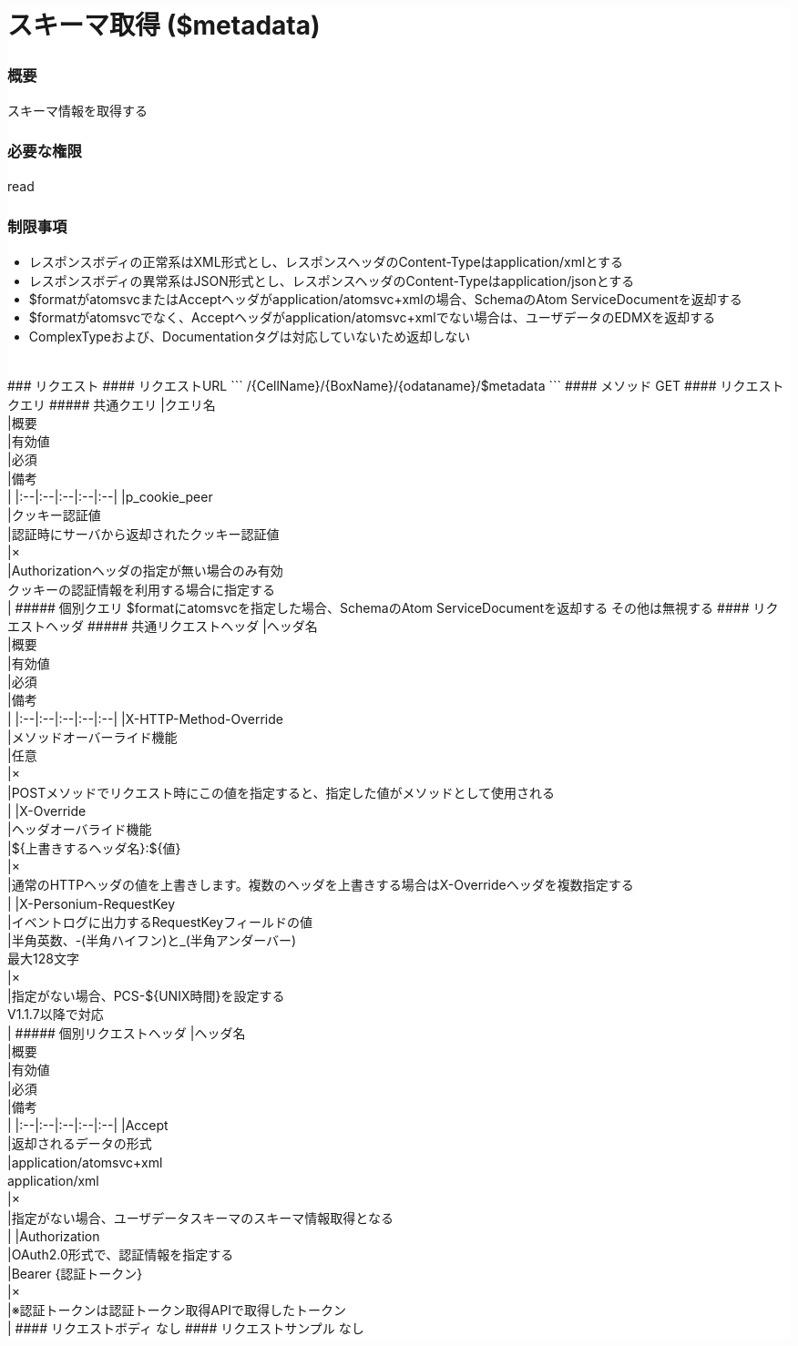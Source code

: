 # スキーマ取得 ($metadata)
### 概要
スキーマ情報を取得する
### 必要な権限
read
### 制限事項
* レスポンスボディの正常系はXML形式とし、レスポンスヘッダのContent-Typeはapplication/xmlとする
* レスポンスボディの異常系はJSON形式とし、レスポンスヘッダのContent-Typeはapplication/jsonとする
* $formatがatomsvcまたはAcceptヘッダがapplication/atomsvc+xmlの場合、SchemaのAtom ServiceDocumentを返却する
* $formatがatomsvcでなく、Acceptヘッダがapplication/atomsvc+xmlでない場合は、ユーザデータのEDMXを返却する
* ComplexTypeおよび、Documentationタグは対応していないため返却しない

<br>
### リクエスト
#### リクエストURL
```
/{CellName}/{BoxName}/{odataname}/$metadata
```
#### メソッド
GET
#### リクエストクエリ
##### 共通クエリ
|クエリ名<br>|概要<br>|有効値<br>|必須<br>|備考<br>|
|:--|:--|:--|:--|:--|
|p_cookie_peer<br>|クッキー認証値<br>|認証時にサーバから返却されたクッキー認証値<br>|×<br>|Authorizationヘッダの指定が無い場合のみ有効<br>クッキーの認証情報を利用する場合に指定する<br>|
##### 個別クエリ
$formatにatomsvcを指定した場合、SchemaのAtom ServiceDocumentを返却する  
その他は無視する
#### リクエストヘッダ
##### 共通リクエストヘッダ
|ヘッダ名<br>|概要<br>|有効値<br>|必須<br>|備考<br>|
|:--|:--|:--|:--|:--|
|X-HTTP-Method-Override<br>|メソッドオーバーライド機能<br>|任意<br>|×<br>|POSTメソッドでリクエスト時にこの値を指定すると、指定した値がメソッドとして使用される<br>|
|X-Override<br>|ヘッダオーバライド機能<br>|${上書きするヘッダ名}:${値}<br>|×<br>|通常のHTTPヘッダの値を上書きします。複数のヘッダを上書きする場合はX-Overrideヘッダを複数指定する<br>|
|X-Personium-RequestKey<br>|イベントログに出力するRequestKeyフィールドの値<br>|半角英数、-(半角ハイフン)と_(半角アンダーバー)<br>最大128文字<br>|×<br>|指定がない場合、PCS-${UNIX時間}を設定する<br>V1.1.7以降で対応<br>|
##### 個別リクエストヘッダ
|ヘッダ名<br>|概要<br>|有効値<br>|必須<br>|備考<br>|
|:--|:--|:--|:--|:--|
|Accept<br>|返却されるデータの形式<br>|application/atomsvc+xml<br>application/xml<br>|×<br>|指定がない場合、ユーザデータスキーマのスキーマ情報取得となる<br>|
|Authorization<br>|OAuth2.0形式で、認証情報を指定する<br>|Bearer {認証トークン}<br>|×<br>|※認証トークンは認証トークン取得APIで取得したトークン<br>|
#### リクエストボディ
なし
#### リクエストサンプル
なし
